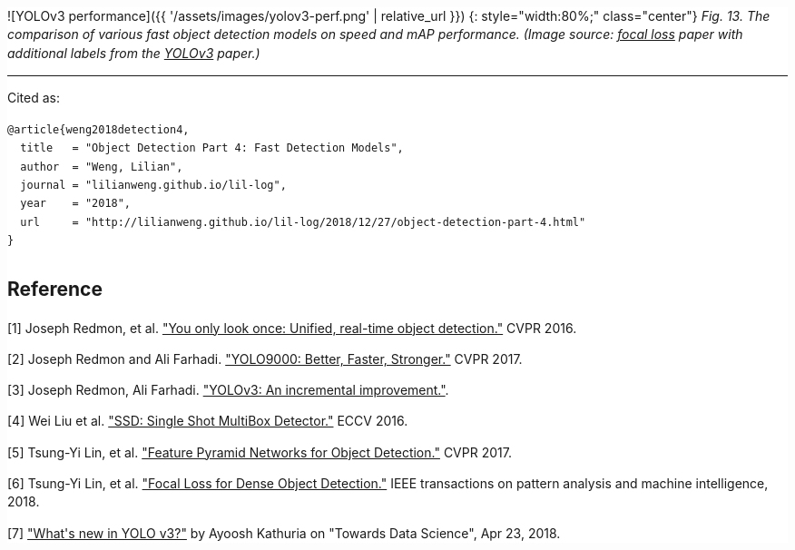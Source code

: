 ![YOLOv3 performance]({{ '/assets/images/yolov3-perf.png' | relative_url }})
{: style="width:80%;" class="center"}
*Fig. 13. The comparison of various fast object detection models on speed and mAP performance. (Image source: [focal loss](https://arxiv.org/abs/1708.02002) paper with additional labels from the [YOLOv3](https://pjreddie.com/media/files/papers/YOLOv3.pdf) paper.)*

---
Cited as:
```
@article{weng2018detection4,
  title   = "Object Detection Part 4: Fast Detection Models",
  author  = "Weng, Lilian",
  journal = "lilianweng.github.io/lil-log",
  year    = "2018",
  url     = "http://lilianweng.github.io/lil-log/2018/12/27/object-detection-part-4.html"
}
```

## Reference

[1] Joseph Redmon, et al. ["You only look once: Unified, real-time object detection."](https://www.cv-foundation.org/openaccess/content_cvpr_2016/papers/Redmon_You_Only_Look_CVPR_2016_paper.pdf) CVPR 2016.

[2] Joseph Redmon and Ali Farhadi. ["YOLO9000: Better, Faster, Stronger."](http://openaccess.thecvf.com/content_cvpr_2017/papers/Redmon_YOLO9000_Better_Faster_CVPR_2017_paper.pdf) CVPR 2017.

[3] Joseph Redmon, Ali Farhadi. ["YOLOv3: An incremental improvement."](https://pjreddie.com/media/files/papers/YOLOv3.pdf).

[4] Wei Liu et al. ["SSD: Single Shot MultiBox Detector."](https://arxiv.org/abs/1512.02325) ECCV 2016.

[5] Tsung-Yi Lin, et al. ["Feature Pyramid Networks for Object Detection."](https://arxiv.org/abs/1612.03144) CVPR 2017.

[6] Tsung-Yi Lin, et al. ["Focal Loss for Dense Object Detection."](https://arxiv.org/abs/1708.02002) IEEE transactions on pattern analysis and machine intelligence, 2018.

[7] ["What's new in YOLO v3?"](https://towardsdatascience.com/yolo-v3-object-detection-53fb7d3bfe6b) by  Ayoosh Kathuria on "Towards Data Science", Apr 23, 2018.
